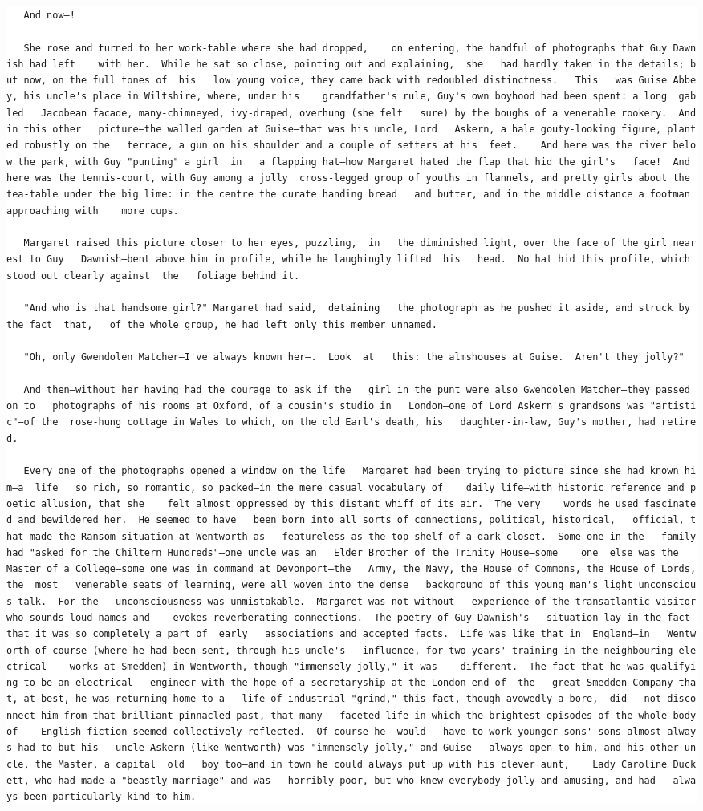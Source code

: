        And now—! 

       She rose and turned to her work-table where she had dropped,    on entering, the handful of photographs that Guy Dawnish had left    with her.  While he sat so close, pointing out and explaining,  she   had hardly taken in the details; but now, on the full tones of  his   low young voice, they came back with redoubled distinctness.   This   was Guise Abbey, his uncle's place in Wiltshire, where, under his    grandfather's rule, Guy's own boyhood had been spent: a long  gabled   Jacobean facade, many-chimneyed, ivy-draped, overhung (she felt   sure) by the boughs of a venerable rookery.  And in this other   picture—the walled garden at Guise—that was his uncle, Lord   Askern, a hale gouty-looking figure, planted robustly on the   terrace, a gun on his shoulder and a couple of setters at his  feet.    And here was the river below the park, with Guy "punting" a girl  in   a flapping hat—how Margaret hated the flap that hid the girl's   face!  And here was the tennis-court, with Guy among a jolly  cross-legged group of youths in flannels, and pretty girls about the  tea-table under the big lime: in the centre the curate handing bread   and butter, and in the middle distance a footman approaching with    more cups. 

       Margaret raised this picture closer to her eyes, puzzling,  in   the diminished light, over the face of the girl nearest to Guy   Dawnish—bent above him in profile, while he laughingly lifted  his   head.  No hat hid this profile, which stood out clearly against  the   foliage behind it. 

       "And who is that handsome girl?" Margaret had said,  detaining   the photograph as he pushed it aside, and struck by the fact  that,   of the whole group, he had left only this member unnamed. 

       "Oh, only Gwendolen Matcher—I've always known her—.  Look  at   this: the almshouses at Guise.  Aren't they jolly?" 

       And then—without her having had the courage to ask if the   girl in the punt were also Gwendolen Matcher—they passed on to   photographs of his rooms at Oxford, of a cousin's studio in   London—one of Lord Askern's grandsons was "artistic"—of the  rose-hung cottage in Wales to which, on the old Earl's death, his   daughter-in-law, Guy's mother, had retired. 

       Every one of the photographs opened a window on the life   Margaret had been trying to picture since she had known him—a  life   so rich, so romantic, so packed—in the mere casual vocabulary of    daily life—with historic reference and poetic allusion, that she    felt almost oppressed by this distant whiff of its air.  The very    words he used fascinated and bewildered her.  He seemed to have   been born into all sorts of connections, political, historical,   official, that made the Ransom situation at Wentworth as   featureless as the top shelf of a dark closet.  Some one in the   family had "asked for the Chiltern Hundreds"—one uncle was an   Elder Brother of the Trinity House—some    one  else was the   Master of a College—some one was in command at Devonport—the   Army, the Navy, the House of Commons, the House of Lords, the  most   venerable seats of learning, were all woven into the dense   background of this young man's light unconscious talk.  For the   unconsciousness was unmistakable.  Margaret was not without   experience of the transatlantic visitor who sounds loud names and    evokes reverberating connections.  The poetry of Guy Dawnish's   situation lay in the fact that it was so completely a part of  early   associations and accepted facts.  Life was like that in  England—in   Wentworth of course (where he had been sent, through his uncle's   influence, for two years' training in the neighbouring electrical    works at Smedden)—in Wentworth, though "immensely jolly," it was    different.  The fact that he was qualifying to be an electrical   engineer—with the hope of a secretaryship at the London end of  the   great Smedden Company—that, at best, he was returning home to a   life of industrial "grind," this fact, though avowedly a bore,  did   not disconnect him from that brilliant pinnacled past, that many-  faceted life in which the brightest episodes of the whole body of    English fiction seemed collectively reflected.  Of course he  would   have to work—younger sons' sons almost always had to—but his   uncle Askern (like Wentworth) was "immensely jolly," and Guise   always open to him, and his other uncle, the Master, a capital  old   boy too—and in town he could always put up with his clever aunt,    Lady Caroline Duckett, who had made a "beastly marriage" and was   horribly poor, but who knew everybody jolly and amusing, and had   always been particularly kind to him. 
